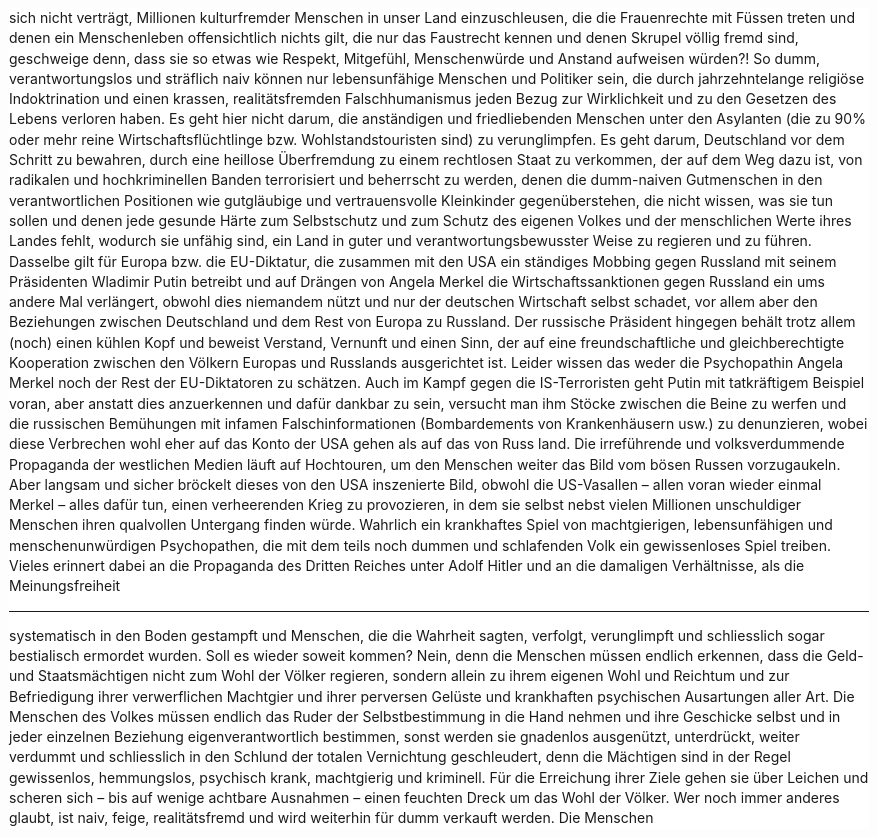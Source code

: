 sich nicht verträgt, Millionen kulturfremder Menschen in unser Land einzuschleusen, die die Frauenrechte
mit Füssen treten und denen ein Menschenleben offensichtlich nichts gilt, die nur das Faustrecht kennen
und denen Skrupel völlig fremd sind, geschweige denn, dass sie so etwas wie Respekt, Mitgefühl, Menschenwürde und Anstand aufweisen würden?! So dumm, verantwortungslos und sträflich naiv können
nur lebensunfähige Menschen und Politiker sein, die durch jahrzehntelange religiöse Indoktrination und
einen krassen, realitätsfremden Falschhumanismus jeden Bezug zur Wirklichkeit und zu den Gesetzen
des Lebens verloren haben. Es geht hier nicht darum, die anständigen und friedliebenden Menschen
unter den Asylanten (die zu 90% oder mehr reine Wirtschaftsflüchtlinge bzw. Wohlstandstouristen sind)
zu verunglimpfen. Es geht darum, Deutschland vor dem Schritt zu bewahren, durch eine heillose Überfremdung zu einem rechtlosen Staat zu verkommen, der auf dem Weg dazu ist, von radikalen und
hochkriminellen Banden terrorisiert und beherrscht zu werden, denen die dumm-naiven Gutmenschen in
den verantwortlichen Positionen wie gutgläubige und vertrauensvolle Kleinkinder gegenüberstehen,
die nicht wissen, was sie tun sollen und denen jede gesunde Härte zum Selbstschutz und zum Schutz
des eigenen Volkes und der menschlichen Werte ihres Landes fehlt, wodurch sie unfähig sind, ein Land
in guter und verantwortungsbewusster Weise zu regieren und zu führen.
Dasselbe gilt für Europa bzw. die EU-Diktatur, die zusammen mit den USA ein ständiges Mobbing
gegen Russland mit seinem Präsidenten Wladimir Putin betreibt und auf Drängen von Angela Merkel
die Wirtschaftssanktionen gegen Russland ein ums andere Mal verlängert, obwohl dies niemandem
nützt und nur der deutschen Wirtschaft selbst schadet, vor allem aber den Beziehungen zwischen
Deutschland und dem Rest von Europa zu Russland. Der russische Präsident hingegen behält trotz allem
(noch) einen kühlen Kopf und beweist Verstand, Vernunft und einen Sinn, der auf eine freundschaftliche
und gleichberechtigte Kooperation zwischen den Völkern Europas und Russlands ausgerichtet ist. Leider
wissen das weder die Psychopathin Angela Merkel noch der Rest der EU-Diktatoren zu schätzen. Auch
im Kampf gegen die IS-Terroristen geht Putin mit tatkräftigem Beispiel voran, aber anstatt dies anzuerkennen und dafür dankbar zu sein, versucht man ihm Stöcke zwischen die Beine zu werfen und die
russischen Bemühungen mit infamen Falschinformationen (Bombardements von Krankenhäusern usw.)
zu denunzieren, wobei diese Verbrechen wohl eher auf das Konto der USA gehen als auf das von Russ land. Die irreführende und volksverdummende Propaganda der westlichen Medien läuft auf Hochtouren,
um den Menschen weiter das Bild vom bösen Russen vorzugaukeln. Aber langsam und sicher bröckelt
dieses von den USA inszenierte Bild, obwohl die US-Vasallen – allen voran wieder einmal Merkel –
alles dafür tun, einen verheerenden Krieg zu provozieren, in dem sie selbst nebst vielen Millionen unschuldiger Menschen ihren qualvollen Untergang finden würde. Wahrlich ein krankhaftes Spiel von
machtgierigen, lebensunfähigen und menschenunwürdigen Psychopathen, die mit dem teils noch
dummen und schlafenden Volk ein gewissenloses Spiel treiben. Vieles erinnert dabei an die Propaganda
des Dritten Reiches unter Adolf Hitler und an die damaligen Verhältnisse, als die Meinungsfreiheit


-----

systematisch in den Boden gestampft und Menschen, die die Wahrheit sagten, verfolgt, verunglimpft und
schliesslich sogar bestialisch ermordet wurden. Soll es wieder soweit kommen?
Nein, denn die Menschen müssen endlich erkennen, dass die Geld- und Staatsmächtigen nicht zum Wohl
der Völker regieren, sondern allein zu ihrem eigenen Wohl und Reichtum und zur Befriedigung ihrer
verwerflichen Machtgier und ihrer perversen Gelüste und krankhaften psychischen Ausartungen aller Art.
Die Menschen des Volkes müssen endlich das Ruder der Selbstbestimmung in die Hand nehmen und
ihre Geschicke selbst und in jeder einzelnen Beziehung eigenverantwortlich bestimmen, sonst werden
sie gnadenlos ausgenützt, unterdrückt, weiter verdummt und schliesslich in den Schlund der totalen Vernichtung geschleudert, denn die Mächtigen sind in der Regel gewissenlos, hemmungslos, psychisch krank,
machtgierig und kriminell. Für die Erreichung ihrer Ziele gehen sie über Leichen und scheren sich – bis
auf wenige achtbare Ausnahmen – einen feuchten Dreck um das Wohl der Völker. Wer noch immer
anderes glaubt, ist naiv, feige, realitätsfremd und wird weiterhin für dumm verkauft werden. Die Menschen